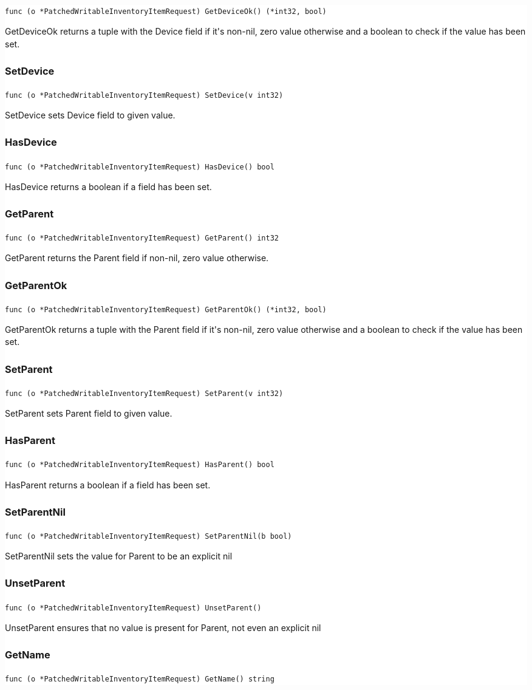 `func (o *PatchedWritableInventoryItemRequest) GetDeviceOk() (*int32, bool)`

GetDeviceOk returns a tuple with the Device field if it's non-nil, zero value otherwise
and a boolean to check if the value has been set.

### SetDevice

`func (o *PatchedWritableInventoryItemRequest) SetDevice(v int32)`

SetDevice sets Device field to given value.

### HasDevice

`func (o *PatchedWritableInventoryItemRequest) HasDevice() bool`

HasDevice returns a boolean if a field has been set.

### GetParent

`func (o *PatchedWritableInventoryItemRequest) GetParent() int32`

GetParent returns the Parent field if non-nil, zero value otherwise.

### GetParentOk

`func (o *PatchedWritableInventoryItemRequest) GetParentOk() (*int32, bool)`

GetParentOk returns a tuple with the Parent field if it's non-nil, zero value otherwise
and a boolean to check if the value has been set.

### SetParent

`func (o *PatchedWritableInventoryItemRequest) SetParent(v int32)`

SetParent sets Parent field to given value.

### HasParent

`func (o *PatchedWritableInventoryItemRequest) HasParent() bool`

HasParent returns a boolean if a field has been set.

### SetParentNil

`func (o *PatchedWritableInventoryItemRequest) SetParentNil(b bool)`

 SetParentNil sets the value for Parent to be an explicit nil

### UnsetParent
`func (o *PatchedWritableInventoryItemRequest) UnsetParent()`

UnsetParent ensures that no value is present for Parent, not even an explicit nil
### GetName

`func (o *PatchedWritableInventoryItemRequest) GetName() string`
